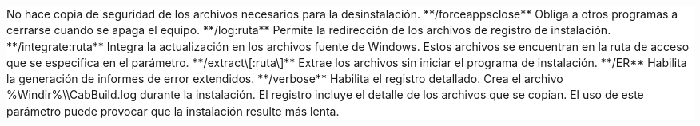 <td style="border:1px solid black;">
No hace copia de seguridad de los archivos necesarios para la desinstalación.
</td>
</tr>
<tr class="alternateRow">
<td style="border:1px solid black;">
**/forceappsclose**
</td>
<td style="border:1px solid black;">
Obliga a otros programas a cerrarse cuando se apaga el equipo.
</td>
</tr>
<tr>
<td style="border:1px solid black;">
**/log:ruta**
</td>
<td style="border:1px solid black;">
Permite la redirección de los archivos de registro de instalación.
</td>
</tr>
<tr class="alternateRow">
<td style="border:1px solid black;">
**/integrate:ruta**
</td>
<td style="border:1px solid black;">
Integra la actualización en los archivos fuente de Windows. Estos archivos se encuentran en la ruta de acceso que se especifica en el parámetro.
</td>
</tr>
<tr>
<td style="border:1px solid black;">
**/extract\[:ruta\]**
</td>
<td style="border:1px solid black;">
Extrae los archivos sin iniciar el programa de instalación.
</td>
</tr>
<tr class="alternateRow">
<td style="border:1px solid black;">
**/ER**
</td>
<td style="border:1px solid black;">
Habilita la generación de informes de error extendidos.
</td>
</tr>
<tr>
<td style="border:1px solid black;">
**/verbose**
</td>
<td style="border:1px solid black;">
Habilita el registro detallado. Crea el archivo %Windir%\\CabBuild.log durante la instalación. El registro incluye el detalle de los archivos que se copian. El uso de este parámetro puede provocar que la instalación resulte más lenta.
</td>
</tr>
</table>
 